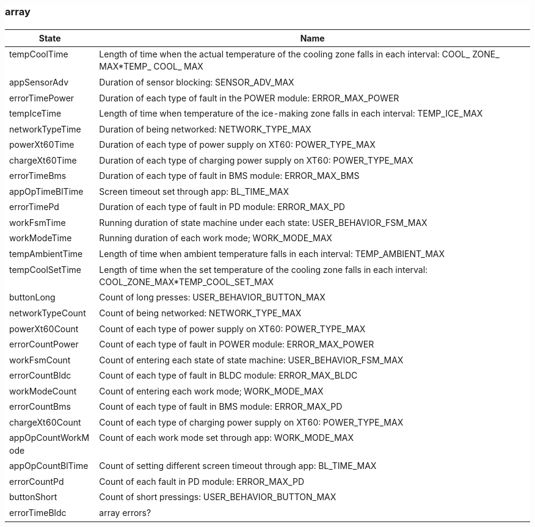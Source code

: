 
### array

| State  |  Name |
|----------|------|
|tempCoolTime| Length of time when the actual temperature of the cooling zone falls in each interval: COOL_ ZONE_ MAX*TEMP_ COOL_ MAX |
|appSensorAdv| Duration of sensor blocking: SENSOR_ADV_MAX |
|errorTimePower| Duration of each type of fault in the POWER module: ERROR_MAX_POWER |
|tempIceTime| Length of time when temperature of the ice-making zone falls in each interval: TEMP_ICE_MAX |
|networkTypeTime| Duration of being networked: NETWORK_TYPE_MAX |
|powerXt60Time| Duration of each type of power supply on XT60: POWER_TYPE_MAX |
|chargeXt60Time| Duration of each type of charging power supply on XT60: POWER_TYPE_MAX |
|errorTimeBms| Duration of each type of fault in BMS module: ERROR_MAX_BMS |
|appOpTimeBlTime| Screen timeout set through app: BL_TIME_MAX |
|errorTimePd| Duration of each type of fault in PD module: ERROR_MAX_PD |
|workFsmTime| Running duration of state machine under each state: USER_BEHAVIOR_FSM_MAX |
|workModeTime| Running duration of each work mode; WORK_MODE_MAX |
|tempAmbientTime| Length of time when ambient temperature falls in each interval: TEMP_AMBIENT_MAX |
|tempCoolSetTime| Length of time when the set temperature of the cooling zone falls in each interval: COOL_ZONE_MAX*TEMP_COOL_SET_MAX |
|buttonLong| Count of long presses: USER_BEHAVIOR_BUTTON_MAX |
|networkTypeCount| Count of being networked: NETWORK_TYPE_MAX |
|powerXt60Count| Count of each type of power supply on XT60: POWER_TYPE_MAX |
|errorCountPower| Count of each type of fault in POWER module: ERROR_MAX_POWER |
|workFsmCount| Count of entering each state of state machine: USER_BEHAVIOR_FSM_MAX |
|errorCountBldc| Count of each type of fault in BLDC module: ERROR_MAX_BLDC |
|workModeCount| Count of entering each work mode; WORK_MODE_MAX |
|errorCountBms| Count of each type of fault in BMS module: ERROR_MAX_PD |
|chargeXt60Count| Count of each type of charging power supply on XT60: POWER_TYPE_MAX |
|appOpCountWorkMode| Count of each work mode set through app: WORK_MODE_MAX |
|appOpCountBlTime| Count of setting different screen timeout through app: BL_TIME_MAX |
|errorCountPd| Count of each fault in PD module: ERROR_MAX_PD |
|buttonShort| Count of short pressings: USER_BEHAVIOR_BUTTON_MAX |
|errorTimeBldc| array errors? |
